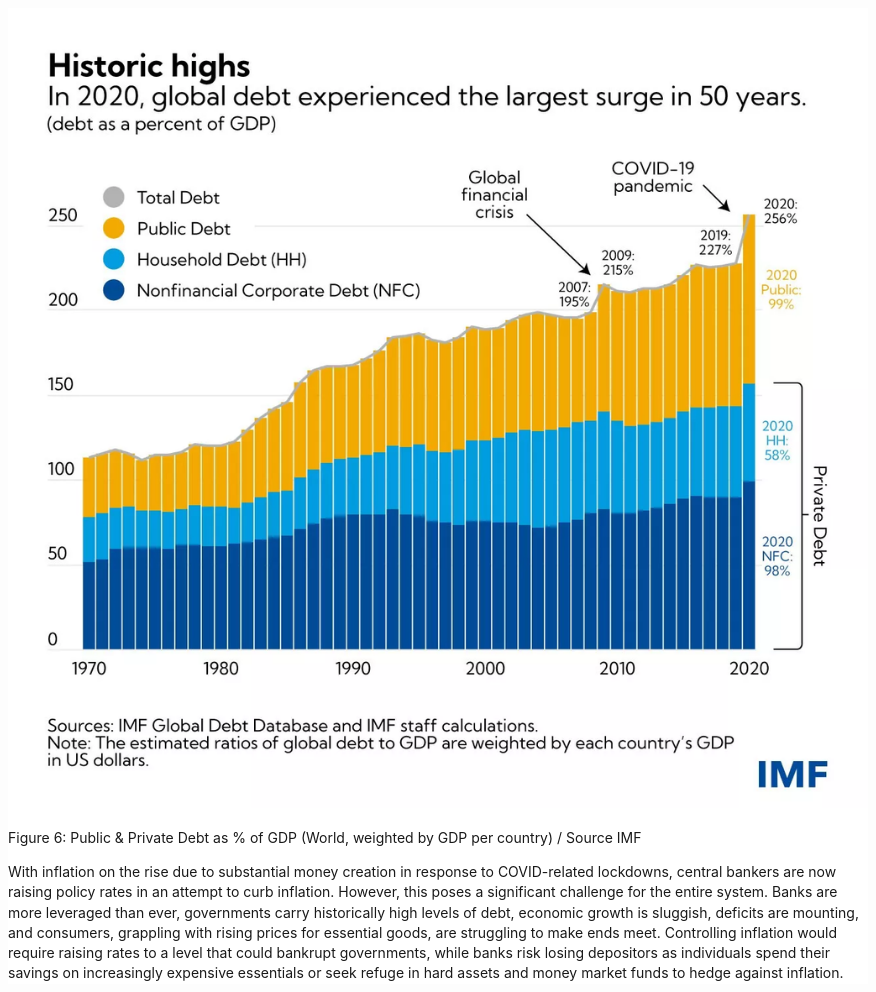 ![image](assets/Image/6.webp)

Figure 6: Public & Private Debt as % of GDP (World, weighted by GDP per country) / Source IMF

With inflation on the rise due to substantial money creation in response to COVID-related lockdowns, central bankers are now raising policy rates in an attempt to curb inflation. However, this poses a significant challenge for the entire system. Banks are more leveraged than ever, governments carry historically high levels of debt, economic growth is sluggish, deficits are mounting, and consumers, grappling with rising prices for essential goods, are struggling to make ends meet. Controlling inflation would require raising rates to a level that could bankrupt governments, while banks risk losing depositors as individuals spend their savings on increasingly expensive essentials or seek refuge in hard assets and money market funds to hedge against inflation.

